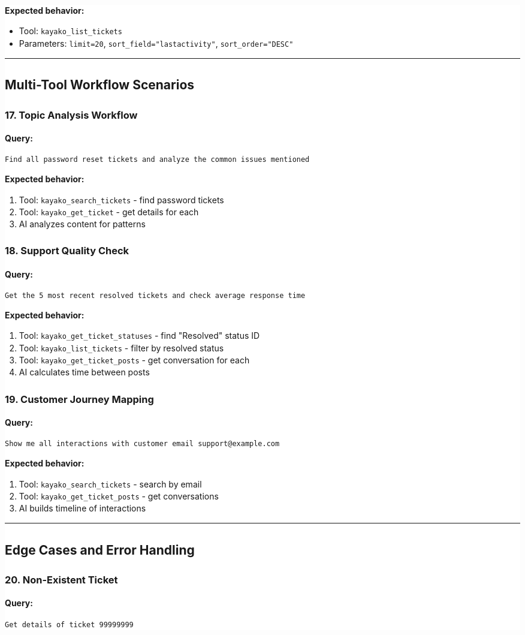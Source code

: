 **Expected behavior:**
- Tool: `kayako_list_tickets`
- Parameters: `limit=20`, `sort_field="lastactivity"`, `sort_order="DESC"`

---

## Multi-Tool Workflow Scenarios

### 17. Topic Analysis Workflow

**Query:**
```
Find all password reset tickets and analyze the common issues mentioned
```

**Expected behavior:**
1. Tool: `kayako_search_tickets` - find password tickets
2. Tool: `kayako_get_ticket` - get details for each
3. AI analyzes content for patterns

### 18. Support Quality Check

**Query:**
```
Get the 5 most recent resolved tickets and check average response time
```

**Expected behavior:**
1. Tool: `kayako_get_ticket_statuses` - find "Resolved" status ID
2. Tool: `kayako_list_tickets` - filter by resolved status
3. Tool: `kayako_get_ticket_posts` - get conversation for each
4. AI calculates time between posts

### 19. Customer Journey Mapping

**Query:**
```
Show me all interactions with customer email support@example.com
```

**Expected behavior:**
1. Tool: `kayako_search_tickets` - search by email
2. Tool: `kayako_get_ticket_posts` - get conversations
3. AI builds timeline of interactions

---

## Edge Cases and Error Handling

### 20. Non-Existent Ticket

**Query:**
```
Get details of ticket 99999999
```
